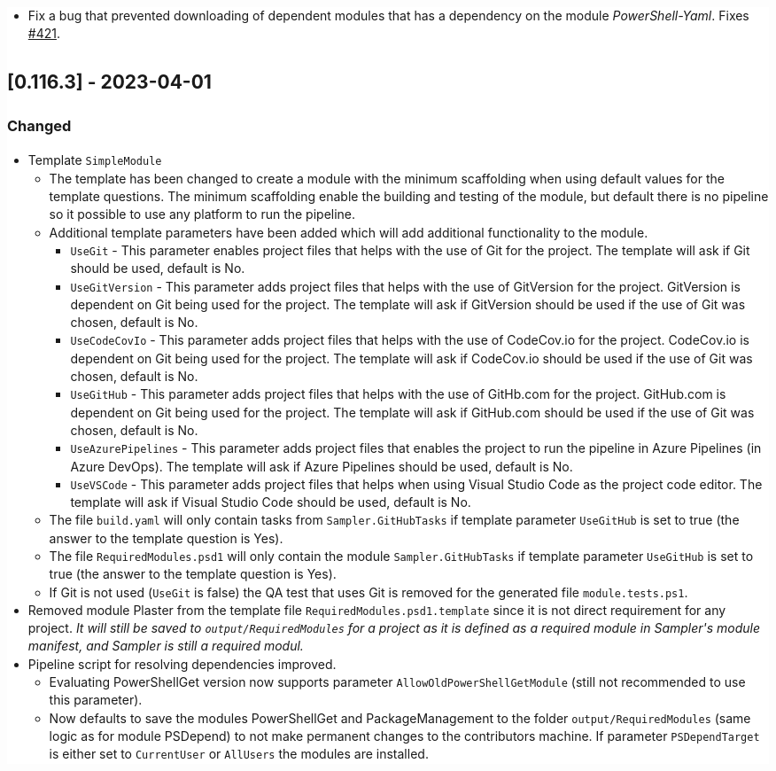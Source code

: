 - Fix a bug that prevented downloading of dependent modules that has a
  dependency on the module _PowerShell-Yaml_. Fixes [#421](https://github.com/gaelcolas/Sampler/issues/421).

## [0.116.3] - 2023-04-01

### Changed

- Template `SimpleModule`
  - The template has been changed to create a module with the minimum scaffolding
    when using default values for the template questions. The minimum scaffolding
    enable the building and testing of the module, but default there is no pipeline
    so it possible to use any platform to run the pipeline.
  - Additional template parameters have been added which will add additional
    functionality to the module.
    - `UseGit` - This parameter enables project files that helps with the use
      of Git for the project. The template will ask if Git should be used, default
      is No.
    - `UseGitVersion` - This parameter adds project files that helps with
      the use of GitVersion for the project. GitVersion is dependent on Git
      being used for the project. The template will ask if GitVersion should
      be used if the use of Git was chosen, default is No.
    - `UseCodeCovIo` - This parameter adds project files that helps with
      the use of CodeCov.io for the project. CodeCov.io is dependent on Git
      being used for the project. The template will ask if CodeCov.io should
      be used if the use of Git was chosen, default is No.
    - `UseGitHub` - This parameter adds project files that helps with
      the use of GitHb.com for the project. GitHub.com is dependent on Git
      being used for the project. The template will ask if GitHub.com should
      be used if the use of Git was chosen, default is No.
    - `UseAzurePipelines` - This parameter adds project files that enables
      the project to run the pipeline in Azure Pipelines (in Azure DevOps).
      The template will ask if Azure Pipelines should be used, default is No.
    - `UseVSCode` - This parameter adds project files that helps when using
      Visual Studio Code as the project code editor. The template will ask
      if  Visual Studio Code should be used, default is No.
  - The file `build.yaml` will only contain tasks from `Sampler.GitHubTasks`
    if template parameter `UseGitHub` is set to true (the answer to the
    template question is Yes).
  - The file `RequiredModules.psd1` will only contain the module `Sampler.GitHubTasks`
    if template parameter `UseGitHub` is set to true (the answer to the
    template question is Yes).
  - If Git is not used (`UseGit` is false) the QA test that uses Git is
    removed for the generated file `module.tests.ps1`.
- Removed module Plaster from the template file `RequiredModules.psd1.template`
  since it is not direct requirement for any project. _It will still be saved_
  _to `output/RequiredModules` for a project as it is defined as a required_
  _module in Sampler's module manifest, and Sampler is still a required modul._
- Pipeline script for resolving dependencies improved.
  - Evaluating PowerShellGet version now supports parameter `AllowOldPowerShellGetModule`
    (still not recommended to use this parameter).
  - Now defaults to save the modules PowerShellGet and PackageManagement
    to the folder `output/RequiredModules` (same logic as for module PSDepend)
    to not make permanent changes to the contributors machine. If parameter
    `PSDependTarget` is either set to `CurrentUser` or `AllUsers` the modules
    are installed.
